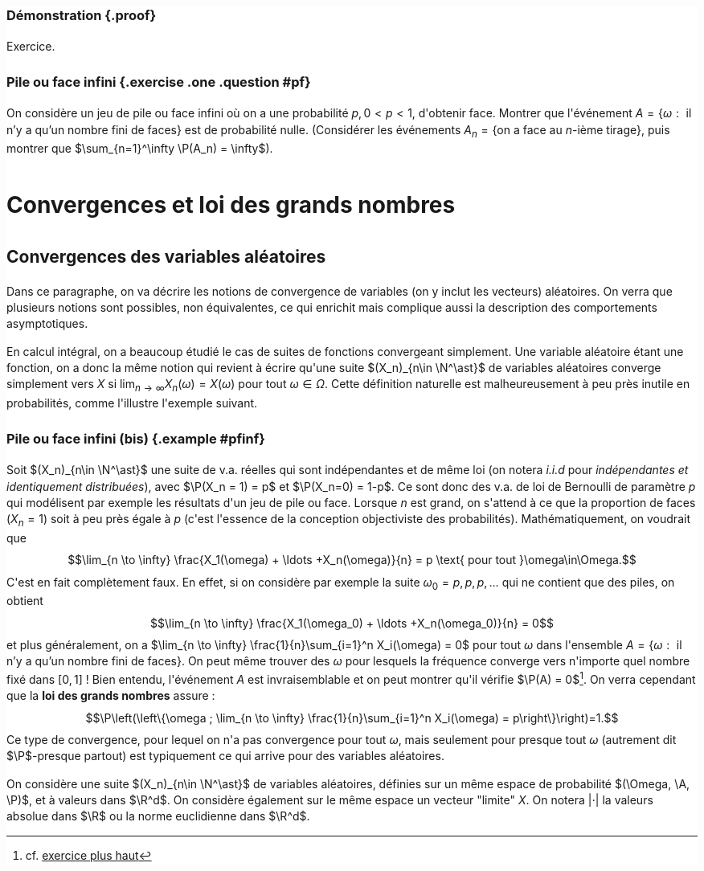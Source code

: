 ### Démonstration {.proof}

Exercice.

### Pile ou face infini {.exercise .one .question #pf}
On considère un jeu de pile ou face infini où on a une probabilité $p, 0< p < 1$, d'obtenir face. Montrer que  l'événement $A = \{\omega : \text{ il n'y a qu'un nombre fini de faces}\}$ est de probabilité nulle. (Considérer les événements $A_n = \{\text{on a face au }n\text{-ième tirage}\}$, puis montrer que $\sum_{n=1}^\infty \P(A_n) = \infty$).


# Convergences et loi des grands nombres

## Convergences des variables aléatoires
Dans ce paragraphe, on va décrire les notions de convergence de variables (on y inclut les vecteurs) aléatoires. On verra que plusieurs notions sont possibles, non équivalentes, ce qui enrichit mais complique aussi la description des comportements asymptotiques.

En calcul intégral, on a beaucoup étudié le cas de suites de fonctions convergeant simplement. Une variable aléatoire étant une fonction, on a donc la même notion qui revient à écrire qu'une suite $(X_n)_{n\in \N^\ast}$ de variables aléatoires converge simplement vers $X$ si $\lim_{n \to \infty} X_n(\omega) = X(\omega)$ pour tout $\omega \in \Omega$. Cette définition naturelle est malheureusement à peu près inutile en probabilités, comme l'illustre l'exemple suivant.

### Pile ou face infini (bis) {.example #pfinf}

Soit $(X_n)_{n\in \N^\ast}$ une suite de v.a. réelles qui sont indépendantes et de même loi (on notera *i.i.d* pour *indépendantes et identiquement distribuées*), avec $\P(X_n = 1) = p$ et $\P(X_n=0) = 1-p$. Ce sont donc des v.a. de loi de Bernoulli de paramètre $p$ qui modélisent par exemple les résultats d'un jeu de pile ou face. Lorsque $n$ est grand, on s'attend à ce que la proportion de faces ($X_n=1$) soit à peu près égale à $p$ (c'est l'essence de la conception objectiviste des probabilités). Mathématiquement, on voudrait que
$$\lim_{n \to \infty} \frac{X_1(\omega) + \ldots +X_n(\omega)}{n} = p \text{   pour tout }\omega\in\Omega.$$
C'est en fait complètement faux. En effet, si on considère par exemple la suite $\omega_0 = {p,p,p,\ldots}$ qui ne contient que des piles, on obtient
$$\lim_{n \to \infty} \frac{X_1(\omega_0) + \ldots +X_n(\omega_0)}{n} = 0$$
et plus généralement, on a $\lim_{n \to \infty} \frac{1}{n}\sum_{i=1}^n X_i(\omega) = 0$ pour tout $\omega$ dans l'ensemble $A = \{\omega : \text{ il n'y a qu'un nombre fini de faces}\}$. On peut même trouver des $\omega$ pour lesquels la fréquence converge vers n'importe quel nombre fixé dans $[0,1]$ ! Bien entendu, l'événement $A$ est invraisemblable et on peut montrer qu'il vérifie $\P(A) = 0$[^NBpf]. On verra cependant que la **loi des grands nombres** assure :
$$\P\left(\left\{\omega ; \lim_{n \to \infty} \frac{1}{n}\sum_{i=1}^n X_i(\omega) = p\right\}\right)=1.$$
Ce type de convergence, pour lequel on n'a pas convergence pour tout $\omega$, mais seulement pour presque tout $\omega$ (autrement dit $\P$-presque partout) est typiquement ce qui arrive pour des variables aléatoires.


[^NBpf]: cf. [exercice plus haut](#pf)

On considère une suite $(X_n)_{n\in \N^\ast}$ de variables aléatoires, définies sur un même espace de probabilité $(\Omega, \A, \P)$, et à valeurs dans $\R^d$. On considère également sur le même espace un vecteur "limite" $X$. On notera $|\cdot|$ la valeurs absolue dans $\R$ ou la norme euclidienne dans $\R^d$.


[^hp]: l'étude des démonstrations du cours peut toutefois 
[^dense]: Soient $\Omega$ un espace topologique et $A$ une partie de $\Omega$. On dit que $A$ est *dense* dans $\Omega$ si l'une des propriétés équivalentes est satisfaite : tout ouvert non vide de $\Omega$ contient des éléments de $A$ ; l'adhérence de $A$ est égale à $\Omega$ ; tout point de $\Omega$ est adhérent à $A$ ; le complémentaire de $A$ est d'intérieur vide.
[^logcplx]: voir par exemple https://fr.wikipedia.org/wiki/Logarithme_complexe
[^SW]: voir par exemple @Simmons p.160.